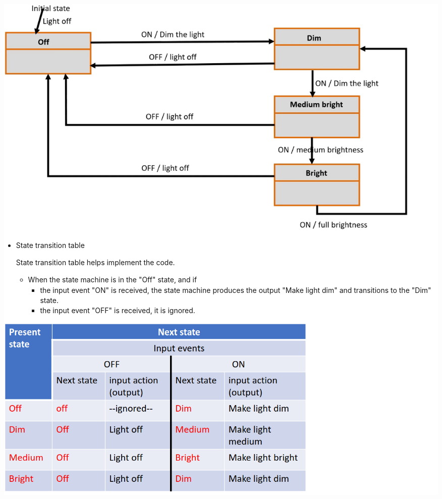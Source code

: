 <img src="./img/mealy-machine-example.png" alt="mealy-machine-example" width="800">



* State transition table

  State transition table helps implement the code.

  * When the state machine is in the "Off" state, and if
    * the input event "ON" is received, the state machine produces the output "Make light dim" and transitions to the "Dim" state.
    * the input event "OFF" is received, it is ignored.

  

<img src="./img/mealy-machine-state-transition-example.png" alt="mealy-machine-state-transition-example" width="600">
